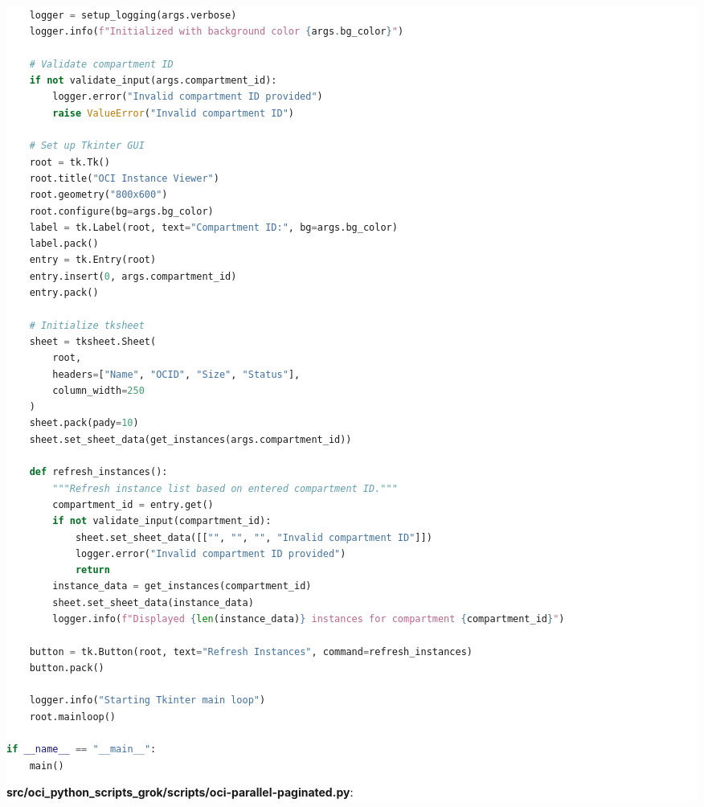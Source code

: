 ```python
    logger = setup_logging(args.verbose)
    logger.info(f"Initialized with background color {args.bg_color}")

    # Validate compartment ID
    if not validate_input(args.compartment_id):
        logger.error("Invalid compartment ID provided")
        raise ValueError("Invalid compartment ID")

    # Set up Tkinter GUI
    root = tk.Tk()
    root.title("OCI Instance Viewer")
    root.geometry("800x600")
    root.configure(bg=args.bg_color)
    label = tk.Label(root, text="Compartment ID:", bg=args.bg_color)
    label.pack()
    entry = tk.Entry(root)
    entry.insert(0, args.compartment_id)
    entry.pack()

    # Initialize tksheet
    sheet = tksheet.Sheet(
        root,
        headers=["Name", "OCID", "Size", "Status"],
        column_width=250
    )
    sheet.pack(pady=10)
    sheet.set_sheet_data(get_instances(args.compartment_id))

    def refresh_instances():
        """Refresh instance list based on entered compartment ID."""
        compartment_id = entry.get()
        if not validate_input(compartment_id):
            sheet.set_sheet_data([["", "", "", "Invalid compartment ID"]])
            logger.error("Invalid compartment ID provided")
            return
        instance_data = get_instances(compartment_id)
        sheet.set_sheet_data(instance_data)
        logger.info(f"Displayed {len(instance_data)} instances for compartment {compartment_id}")

    button = tk.Button(root, text="Refresh Instances", command=refresh_instances)
    button.pack()

    logger.info("Starting Tkinter main loop")
    root.mainloop()

if __name__ == "__main__":
    main()
```

**src/oci_python_scripts_grok/scripts/oci-parallel-paginated.py**:
